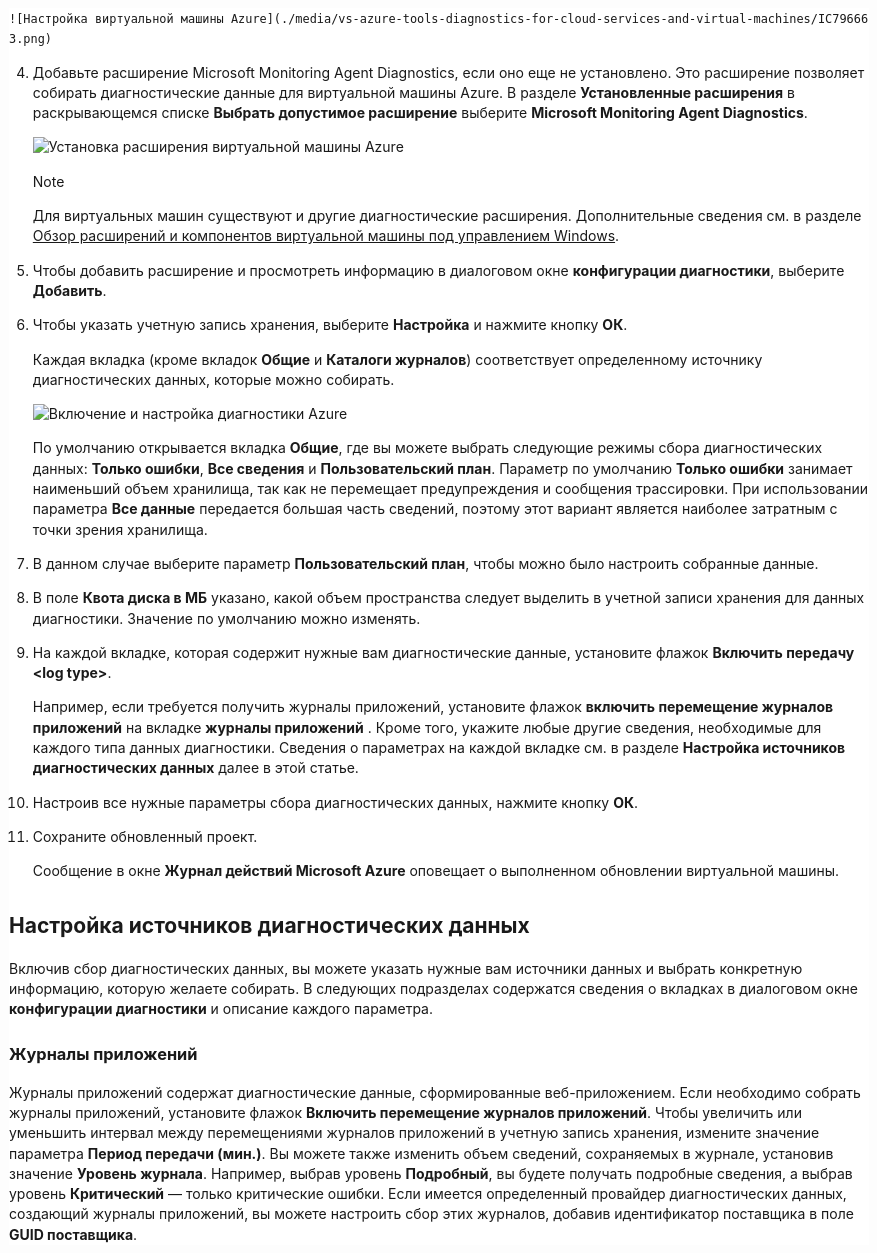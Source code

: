     ![Настройка виртуальной машины Azure](./media/vs-azure-tools-diagnostics-for-cloud-services-and-virtual-machines/IC796663.png)
4. Добавьте расширение Microsoft Monitoring Agent Diagnostics, если оно еще не установлено. Это расширение позволяет собирать диагностические данные для виртуальной машины Azure. В разделе **Установленные расширения** в раскрывающемся списке **Выбрать допустимое расширение** выберите **Microsoft Monitoring Agent Diagnostics**.

    ![Установка расширения виртуальной машины Azure](./media/vs-azure-tools-diagnostics-for-cloud-services-and-virtual-machines/IC766024.png)

    > [!NOTE]
   > Для виртуальных машин существуют и другие диагностические расширения. Дополнительные сведения см. в разделе [Обзор расширений и компонентов виртуальной машины под управлением Windows](/azure/virtual-machines/windows/extensions-features).
   >
   >
5. Чтобы добавить расширение и просмотреть информацию в диалоговом окне **конфигурации диагностики**, выберите **Добавить**.
6. Чтобы указать учетную запись хранения, выберите **Настройка** и нажмите кнопку **ОК**.

    Каждая вкладка (кроме вкладок **Общие** и **Каталоги журналов**) соответствует определенному источнику диагностических данных, которые можно собирать.

    ![Включение и настройка диагностики Azure](./media/vs-azure-tools-diagnostics-for-cloud-services-and-virtual-machines/IC758144.png)

    По умолчанию открывается вкладка **Общие**, где вы можете выбрать следующие режимы сбора диагностических данных: **Только ошибки**, **Все сведения** и **Пользовательский план**. Параметр по умолчанию **Только ошибки** занимает наименьший объем хранилища, так как не перемещает предупреждения и сообщения трассировки. При использовании параметра **Все данные** передается большая часть сведений, поэтому этот вариант является наиболее затратным с точки зрения хранилища.
7. В данном случае выберите параметр **Пользовательский план**, чтобы можно было настроить собранные данные.
8. В поле **Квота диска в МБ** указано, какой объем пространства следует выделить в учетной записи хранения для данных диагностики. Значение по умолчанию можно изменять.
9. На каждой вкладке, которая содержит нужные вам диагностические данные, установите флажок **Включить передачу \<log type\>**.

    Например, если требуется получить журналы приложений, установите флажок **включить перемещение журналов приложений** на вкладке **журналы приложений** . Кроме того, укажите любые другие сведения, необходимые для каждого типа данных диагностики. Сведения о параметрах на каждой вкладке см. в разделе **Настройка источников диагностических данных** далее в этой статье.
10. Настроив все нужные параметры сбора диагностических данных, нажмите кнопку **ОК**.
11. Сохраните обновленный проект.

    Сообщение в окне **Журнал действий Microsoft Azure** оповещает о выполненном обновлении виртуальной машины.

## <a name="set-up-diagnostics-data-sources"></a>Настройка источников диагностических данных
Включив сбор диагностических данных, вы можете указать нужные вам источники данных и выбрать конкретную информацию, которую желаете собирать. В следующих подразделах содержатся сведения о вкладках в диалоговом окне **конфигурации диагностики** и описание каждого параметра.

### <a name="application-logs"></a>Журналы приложений
Журналы приложений содержат диагностические данные, сформированные веб-приложением. Если необходимо собрать журналы приложений, установите флажок **Включить перемещение журналов приложений**. Чтобы увеличить или уменьшить интервал между перемещениями журналов приложений в учетную запись хранения, измените значение параметра **Период передачи (мин.)**. Вы можете также изменить объем сведений, сохраняемых в журнале, установив значение **Уровень журнала**. Например, выбрав уровень **Подробный**, вы будете получать подробные сведения, а выбрав уровень **Критический** — только критические ошибки. Если имеется определенный провайдер диагностических данных, создающий журналы приложений, вы можете настроить сбор этих журналов, добавив идентификатор поставщика в поле **GUID поставщика**.
